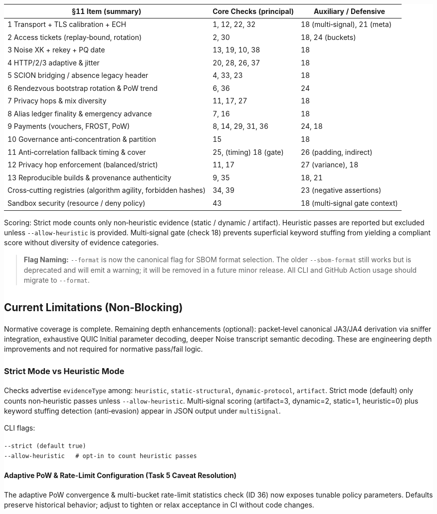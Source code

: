 | §11 Item (summary) | Core Checks (principal) | Auxiliary / Defensive |
|--------------------|-------------------------|-----------------------|
| 1 Transport + TLS calibration + ECH | 1, 12, 22, 32 | 18 (multi‑signal), 21 (meta) |
| 2 Access tickets (replay‑bound, rotation) | 2, 30 | 18, 24 (buckets) |
| 3 Noise XK + rekey + PQ date | 13, 19, 10, 38 | 18 |
| 4 HTTP/2/3 adaptive & jitter | 20, 28, 26, 37 | 18 |
| 5 SCION bridging / absence legacy header | 4, 33, 23 | 18 |
| 6 Rendezvous bootstrap rotation & PoW trend | 6, 36 | 24 |
| 7 Privacy hops & mix diversity | 11, 17, 27 | 18 |
| 8 Alias ledger finality & emergency advance | 7, 16 | 18 |
| 9 Payments (vouchers, FROST, PoW) | 8, 14, 29, 31, 36 | 24, 18 |
| 10 Governance anti‑concentration & partition | 15 | 18 |
| 11 Anti‑correlation fallback timing & cover | 25, (timing) 18 (gate) | 26 (padding, indirect) |
| 12 Privacy hop enforcement (balanced/strict) | 11, 17 | 27 (variance), 18 |
| 13 Reproducible builds & provenance authenticity | 9, 35 | 18, 21 |
| Cross‑cutting registries (algorithm agility, forbidden hashes) | 34, 39 | 23 (negative assertions) |
| Sandbox security (resource / deny policy) | 43 | 18 (multi‑signal gate context) |

Scoring: Strict mode counts only non‑heuristic evidence (static / dynamic / artifact). Heuristic passes are reported but excluded unless `--allow-heuristic` is provided. Multi‑signal gate (check 18) prevents superficial keyword stuffing from yielding a compliant score without diversity of evidence categories.

> **Flag Naming:**
> `--format` is now the canonical flag for SBOM format selection. The older `--sbom-format` still works but is deprecated and will emit a warning; it will be removed in a future minor release. All CLI and GitHub Action usage should migrate to `--format`.

## Current Limitations (Non‑Blocking)

Normative coverage is complete. Remaining depth enhancements (optional): packet‑level canonical JA3/JA4 derivation via sniffer integration, exhaustive QUIC Initial parameter decoding, deeper Noise transcript semantic decoding. These are engineering depth improvements and not required for normative pass/fail logic.

### Strict Mode vs Heuristic Mode
Checks advertise `evidenceType` among: `heuristic`, `static-structural`, `dynamic-protocol`, `artifact`. Strict mode (default) only counts non‑heuristic passes unless `--allow-heuristic`. Multi‑signal scoring (artifact=3, dynamic=2, static=1, heuristic=0) plus keyword stuffing detection (anti‑evasion) appear in JSON output under `multiSignal`.

CLI flags:
```
--strict (default true)
--allow-heuristic   # opt-in to count heuristic passes
```
#### Adaptive PoW & Rate-Limit Configuration (Task 5 Caveat Resolution)
The adaptive PoW convergence & multi-bucket rate-limit statistics check (ID 36) now exposes tunable policy parameters. Defaults preserve historical behavior; adjust to tighten or relax acceptance in CI without code changes.
